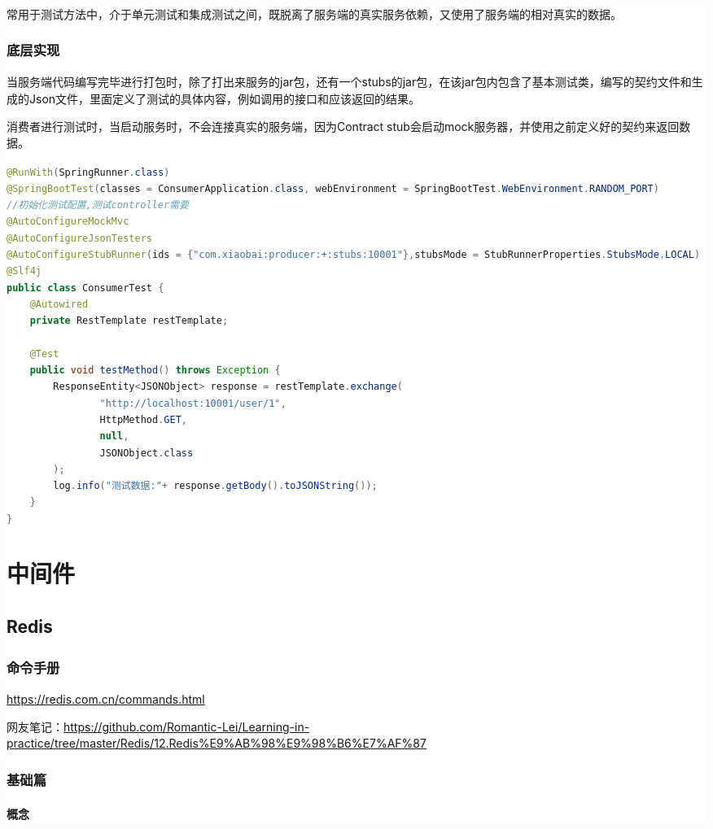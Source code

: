 常用于测试方法中，介于单元测试和集成测试之间，既脱离了服务端的真实服务依赖，又使用了服务端的相对真实的数据。

### 底层实现

当服务端代码编写完毕进行打包时，除了打出来服务的jar包，还有一个stubs的jar包，在该jar包内包含了基本测试类，编写的契约文件和生成的Json文件，里面定义了测试的具体内容，例如调用的接口和应该返回的结果。

消费者进行测试时，当启动服务时，不会连接真实的服务端，因为Contract stub会启动mock服务器，并使用之前定义好的契约来返回数据。

```java
@RunWith(SpringRunner.class)
@SpringBootTest(classes = ConsumerApplication.class, webEnvironment = SpringBootTest.WebEnvironment.RANDOM_PORT)
//初始化测试配置,测试controller需要
@AutoConfigureMockMvc
@AutoConfigureJsonTesters
@AutoConfigureStubRunner(ids = {"com.xiaobai:producer:+:stubs:10001"},stubsMode = StubRunnerProperties.StubsMode.LOCAL)
@Slf4j
public class ConsumerTest {
    @Autowired
    private RestTemplate restTemplate;

    @Test
    public void testMethod() throws Exception {
        ResponseEntity<JSONObject> response = restTemplate.exchange(
                "http://localhost:10001/user/1",
                HttpMethod.GET,
                null,
                JSONObject.class
        );
        log.info("测试数据:"+ response.getBody().toJSONString());
    }
}

```

# 中间件

## Redis

### 命令手册

https://redis.com.cn/commands.html

网友笔记：https://github.com/Romantic-Lei/Learning-in-practice/tree/master/Redis/12.Redis%E9%AB%98%E9%98%B6%E7%AF%87

### 基础篇

#### 概念
